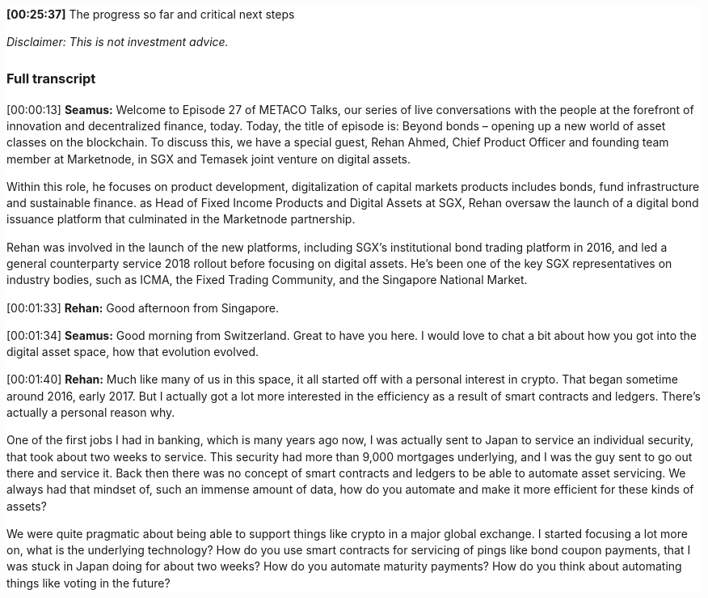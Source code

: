 **[00:25:37]**  The progress so far and critical next steps

_Disclaimer: This is not investment advice._





### Full transcript

[00:00:13] **Seamus:**  Welcome to Episode 27 of METACO Talks, our series of
live conversations with the people at the forefront of innovation and
decentralized finance, today. Today, the title of episode is: Beyond bonds –
opening up a new world of asset classes on the blockchain. To discuss this, we
have a special guest, Rehan Ahmed, Chief Product Officer and founding team
member at Marketnode, in SGX and Temasek joint venture on digital assets.

Within this role, he focuses on product development, digitalization of capital
markets products includes bonds, fund infrastructure and sustainable finance.
as Head of Fixed Income Products and Digital Assets at SGX, Rehan oversaw the
launch of a digital bond issuance platform that culminated in the Marketnode
partnership.

Rehan was involved in the launch of the new platforms, including SGX’s
institutional bond trading platform in 2016, and led a general counterparty
service 2018 rollout before focusing on digital assets. He’s been one of the
key SGX representatives on industry bodies, such as ICMA, the Fixed Trading
Community, and the Singapore National Market.



[00:01:33] **Rehan:**  Good afternoon from Singapore.



[00:01:34] **Seamus:**  Good morning from Switzerland. Great to have you here.
I would love to chat a bit about how you got into the digital asset space, how
that evolution evolved.



[00:01:40] **Rehan:**  Much like many of us in this space, it all started off
with a personal interest in crypto. That began sometime around 2016, early
2017. But I actually got a lot more interested in the efficiency as a result
of smart contracts and ledgers. There’s actually a personal reason why.

One of the first jobs I had in banking, which is many years ago now, I was
actually sent to Japan to service an individual security, that took about two
weeks to service. This security had more than 9,000 mortgages underlying, and
I was the guy sent to go out there and service it. Back then there was no
concept of smart contracts and ledgers to be able to automate asset servicing.
We always had that mindset of, such an immense amount of data, how do you
automate and make it more efficient for these kinds of assets?

We were quite pragmatic about being able to support things like crypto in a
major global exchange. I started focusing a lot more on, what is the
underlying technology? How do you use smart contracts for servicing of pings
like bond coupon payments, that I was stuck in Japan doing for about two
weeks? How do you automate maturity payments? How do you think about
automating things like voting in the future?

